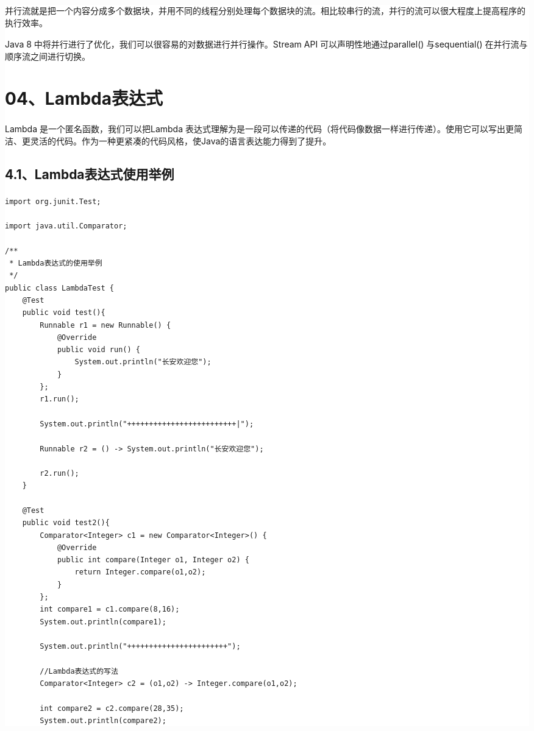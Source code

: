 并行流就是把一个内容分成多个数据块，并用不同的线程分别处理每个数据块的流。相比较串行的流，并行的流可以很大程度上提高程序的执行效率。

Java 8 中将并行进行了优化，我们可以很容易的对数据进行并行操作。Stream API 可以声明性地通过parallel() 与sequential()
在并行流与顺序流之间进行切换。

# 04、Lambda表达式

Lambda 是一个匿名函数，我们可以把Lambda
表达式理解为是一段可以传递的代码（将代码像数据一样进行传递）。使用它可以写出更简洁、更灵活的代码。作为一种更紧凑的代码风格，使Java的语言表达能力得到了提升。

## 4.1、Lambda表达式使用举例

    
    
    import org.junit.Test;
    
    import java.util.Comparator;
    
    /**
     * Lambda表达式的使用举例
     */
    public class LambdaTest {
        @Test
        public void test(){
            Runnable r1 = new Runnable() {
                @Override
                public void run() {
                    System.out.println("长安欢迎您");
                }
            };
            r1.run();
    
            System.out.println("+++++++++++++++++++++++++|");
    
            Runnable r2 = () -> System.out.println("长安欢迎您");
    
            r2.run();
        }
    
        @Test
        public void test2(){
            Comparator<Integer> c1 = new Comparator<Integer>() {
                @Override
                public int compare(Integer o1, Integer o2) {
                    return Integer.compare(o1,o2);
                }
            };
            int compare1 = c1.compare(8,16);
            System.out.println(compare1);
    
            System.out.println("+++++++++++++++++++++++");
    
            //Lambda表达式的写法
            Comparator<Integer> c2 = (o1,o2) -> Integer.compare(o1,o2);
    
            int compare2 = c2.compare(28,35);
            System.out.println(compare2);
    